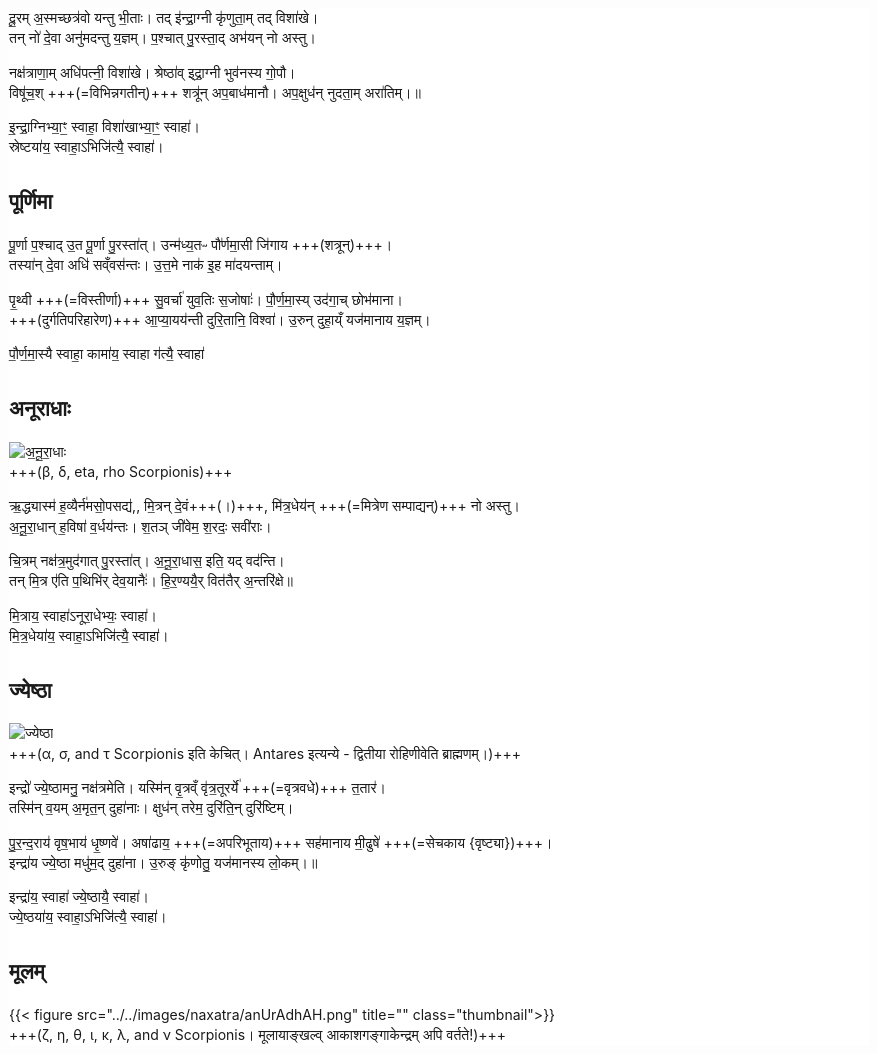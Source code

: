 दू॒रम् अ॒स्मच्छत्र॑वो यन्तु भी॒ताः। तद् इ॑न्द्रा॒ग्नी कृ॑णुता॒म् तद् विशा॑खे।  
तन् नो॑ दे॒वा अनु॑मदन्तु य॒ज्ञम्। प॒श्चात् पु॒रस्ता॒द् अभ॑यन् नो अस्तु।  

नक्ष॑त्राणा॒म् अधि॑पत्नी॒ विशा॑खे। श्रेष्ठा॑व् इ्द्रा॒ग्नी भुव॑नस्य गो॒पौ।  
विषू॑च॒श् +++(=विभिन्नगतीन्)+++ शत्रू॑न् अप॒बाध॑मानौ। अप॒क्षुध॑न् नुदता॒म् अरा॑तिम्।॥  
  
इ॒न्द्रा॒ग्निभ्या॒ꣳ॒ स्वाहा॒ विशा॑खाभ्या॒ꣳ॒ स्वाहा॑।  
स्रेष्टया॑य॒ स्वाहा॒ऽभिजि॑त्यै॒ स्वाहा॑।  
  
## पूर्णिमा
  
पू॒र्णा प॒श्चाद् उ॒त पू॒र्णा पु॒रस्ता॑त्। उन्म॑ध्य॒तᳶ पौ॑र्णमा॒सी जि॑गाय +++(शत्रून्)+++।  
तस्या॑न् दे॒वा अधि॑ सव्ँवस॑न्तः। उ॒त्त॒मे नाक॑ इ॒ह मा॑दयन्ताम्।  

पृ॒थ्वी +++(=विस्तीर्णा)+++ सु॒वर्चा॑ युव॒तिः स॒जोषाः॑। पौ॒र्ण॒मा॒स्य् उद॑गा॒च् छोभ॑माना।  
+++(दुर्गतिपरिहारेण)+++ आ॒प्या॒यय॑न्ती दुरि॒तानि॒ विश्वा॑। उ॒रुन् दुहा॒य्ँ यज॑मानाय य॒ज्ञम्।  
  
पौ॒र्ण॒मा॒स्यै स्वाहा॒ कामा॑य॒ स्वाहा ग॑त्यै॒ स्वाहा॑  
  
## अनूराधाः
  
![अ॒नू॒रा॒धाः](../../images/naxatra/anUrAdhAH.png)  
+++(β, δ, eta, rho Scorpionis)+++
  
ऋ॒द्ध्यास्म॑ ह॒व्यैर्न॑मसो॒पसद्य॑,, 
मि॒त्रन् दे॒वं+++(।)+++, मि॑त्र॒धेय॑न् +++(=मित्रेण सम्पाद्यन्)+++ नो अस्तु।  
अ॒नू॒रा॒धान् ह॒विषा॑ व॒र्धय॑न्तः। श॒तञ् जी॑वेम॒ श॒रदः॒ सवी॑राः।  

चि॒त्रम् नक्ष॑त्र॒मुद॑गात् पु॒रस्ता॑त्। अ॒नू॒रा॒धास॒ इति॒ यद् वद॑न्ति।  
तन् मि॒त्र ए॑ति प॒थिभि॑र् देव॒यानैः॑। हि॒र॒ण्ययै॒र् वित॑तैर् अ॒न्तरि॑क्षे॥  
  
मि॒त्राय॒ स्वाहा॑ऽनूरा॒धेभ्यः॒ स्वाहा॑।  
मि॒त्र॒धेया॑य॒  स्वाहा॒ऽभिजि॑त्यै॒ स्वाहा॑।  
  
## ज्येष्ठा
  
![ज्येष्ठा](../../images/naxatra/anUrAdhAH.png)  
+++(α, σ, and τ Scorpionis इति केचित्। Antares इत्यन्ये - द्वितीया रोहिणीवेति ब्राह्मणम्।)+++
  
इन्द्रो॑ ज्ये॒ष्ठामनु॒ नक्ष॑त्रमेति। यस्मि॑न् वृ॒त्रव्ँ वृ॑त्र॒तूरर्ये॑ +++(=वृत्रवधे)+++ त॒तार॑।  
तस्मि॑न् व॒यम् अ॒मृत॒न् दुहा॑नाः। क्षुध॑न् तरेम॒ दुरि॑ति॒न् दुरि॑ष्टिम्।  

पु॒र॒न्द॒राय॑ वृष॒भाय॑ धृ॒ष्णवे॑। अषा॑ढाय॒ +++(=अपरिभूताय)+++ सह॑मानाय मी॒ढुषे॑ +++(=सेचकाय {वृष्ट्या})+++।  
इन्द्रा॑य ज्ये॒ष्ठा मधु॑म॒द् दुहा॑ना। उ॒रुङ् कृ॑णोतु॒ यज॑मानस्य लो॒कम्।॥  
  
इन्द्रा॑य॒ स्वाहा॑ ज्ये॒ष्ठायै॒ स्वाहा॑।  
ज्ये॒ष्ठया॑य॒ स्वाहा॒ऽभिजि॑त्यै॒ स्वाहा॑।  
  
## मूलम्
  
{{< figure src="../../images/naxatra/anUrAdhAH.png" title="" class="thumbnail">}}  
+++(ζ, η, θ, ι, κ, λ, and ν Scorpionis। मूलायाङ्खल्व् आकाशगङ्गाकेन्द्रम् अपि वर्तते!)+++
